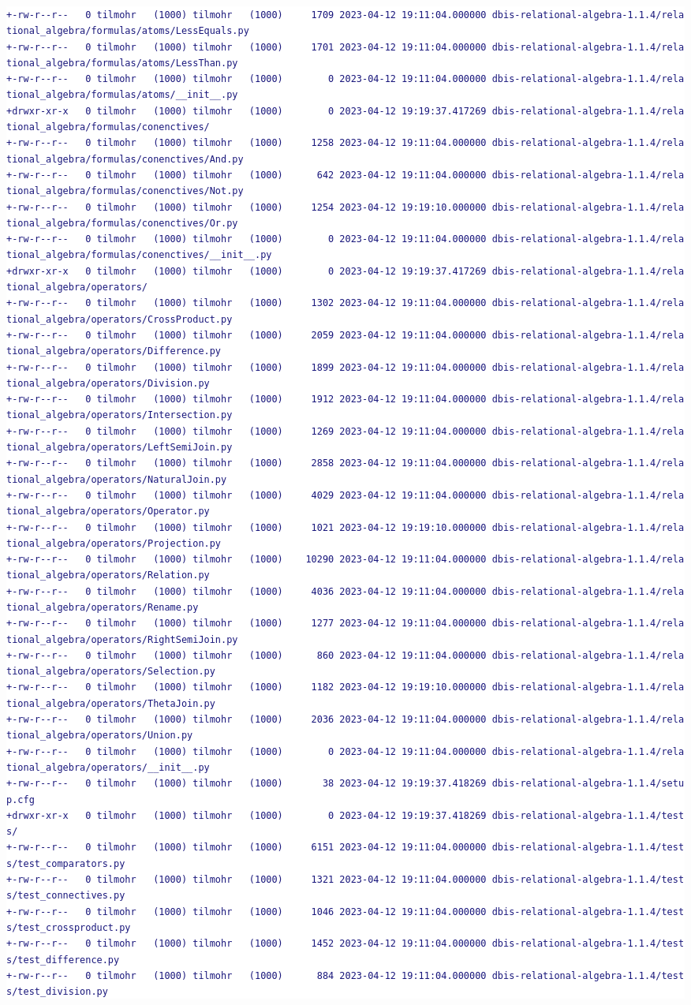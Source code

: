 ```diff
+-rw-r--r--   0 tilmohr   (1000) tilmohr   (1000)     1709 2023-04-12 19:11:04.000000 dbis-relational-algebra-1.1.4/relational_algebra/formulas/atoms/LessEquals.py
+-rw-r--r--   0 tilmohr   (1000) tilmohr   (1000)     1701 2023-04-12 19:11:04.000000 dbis-relational-algebra-1.1.4/relational_algebra/formulas/atoms/LessThan.py
+-rw-r--r--   0 tilmohr   (1000) tilmohr   (1000)        0 2023-04-12 19:11:04.000000 dbis-relational-algebra-1.1.4/relational_algebra/formulas/atoms/__init__.py
+drwxr-xr-x   0 tilmohr   (1000) tilmohr   (1000)        0 2023-04-12 19:19:37.417269 dbis-relational-algebra-1.1.4/relational_algebra/formulas/conenctives/
+-rw-r--r--   0 tilmohr   (1000) tilmohr   (1000)     1258 2023-04-12 19:11:04.000000 dbis-relational-algebra-1.1.4/relational_algebra/formulas/conenctives/And.py
+-rw-r--r--   0 tilmohr   (1000) tilmohr   (1000)      642 2023-04-12 19:11:04.000000 dbis-relational-algebra-1.1.4/relational_algebra/formulas/conenctives/Not.py
+-rw-r--r--   0 tilmohr   (1000) tilmohr   (1000)     1254 2023-04-12 19:19:10.000000 dbis-relational-algebra-1.1.4/relational_algebra/formulas/conenctives/Or.py
+-rw-r--r--   0 tilmohr   (1000) tilmohr   (1000)        0 2023-04-12 19:11:04.000000 dbis-relational-algebra-1.1.4/relational_algebra/formulas/conenctives/__init__.py
+drwxr-xr-x   0 tilmohr   (1000) tilmohr   (1000)        0 2023-04-12 19:19:37.417269 dbis-relational-algebra-1.1.4/relational_algebra/operators/
+-rw-r--r--   0 tilmohr   (1000) tilmohr   (1000)     1302 2023-04-12 19:11:04.000000 dbis-relational-algebra-1.1.4/relational_algebra/operators/CrossProduct.py
+-rw-r--r--   0 tilmohr   (1000) tilmohr   (1000)     2059 2023-04-12 19:11:04.000000 dbis-relational-algebra-1.1.4/relational_algebra/operators/Difference.py
+-rw-r--r--   0 tilmohr   (1000) tilmohr   (1000)     1899 2023-04-12 19:11:04.000000 dbis-relational-algebra-1.1.4/relational_algebra/operators/Division.py
+-rw-r--r--   0 tilmohr   (1000) tilmohr   (1000)     1912 2023-04-12 19:11:04.000000 dbis-relational-algebra-1.1.4/relational_algebra/operators/Intersection.py
+-rw-r--r--   0 tilmohr   (1000) tilmohr   (1000)     1269 2023-04-12 19:11:04.000000 dbis-relational-algebra-1.1.4/relational_algebra/operators/LeftSemiJoin.py
+-rw-r--r--   0 tilmohr   (1000) tilmohr   (1000)     2858 2023-04-12 19:11:04.000000 dbis-relational-algebra-1.1.4/relational_algebra/operators/NaturalJoin.py
+-rw-r--r--   0 tilmohr   (1000) tilmohr   (1000)     4029 2023-04-12 19:11:04.000000 dbis-relational-algebra-1.1.4/relational_algebra/operators/Operator.py
+-rw-r--r--   0 tilmohr   (1000) tilmohr   (1000)     1021 2023-04-12 19:19:10.000000 dbis-relational-algebra-1.1.4/relational_algebra/operators/Projection.py
+-rw-r--r--   0 tilmohr   (1000) tilmohr   (1000)    10290 2023-04-12 19:11:04.000000 dbis-relational-algebra-1.1.4/relational_algebra/operators/Relation.py
+-rw-r--r--   0 tilmohr   (1000) tilmohr   (1000)     4036 2023-04-12 19:11:04.000000 dbis-relational-algebra-1.1.4/relational_algebra/operators/Rename.py
+-rw-r--r--   0 tilmohr   (1000) tilmohr   (1000)     1277 2023-04-12 19:11:04.000000 dbis-relational-algebra-1.1.4/relational_algebra/operators/RightSemiJoin.py
+-rw-r--r--   0 tilmohr   (1000) tilmohr   (1000)      860 2023-04-12 19:11:04.000000 dbis-relational-algebra-1.1.4/relational_algebra/operators/Selection.py
+-rw-r--r--   0 tilmohr   (1000) tilmohr   (1000)     1182 2023-04-12 19:19:10.000000 dbis-relational-algebra-1.1.4/relational_algebra/operators/ThetaJoin.py
+-rw-r--r--   0 tilmohr   (1000) tilmohr   (1000)     2036 2023-04-12 19:11:04.000000 dbis-relational-algebra-1.1.4/relational_algebra/operators/Union.py
+-rw-r--r--   0 tilmohr   (1000) tilmohr   (1000)        0 2023-04-12 19:11:04.000000 dbis-relational-algebra-1.1.4/relational_algebra/operators/__init__.py
+-rw-r--r--   0 tilmohr   (1000) tilmohr   (1000)       38 2023-04-12 19:19:37.418269 dbis-relational-algebra-1.1.4/setup.cfg
+drwxr-xr-x   0 tilmohr   (1000) tilmohr   (1000)        0 2023-04-12 19:19:37.418269 dbis-relational-algebra-1.1.4/tests/
+-rw-r--r--   0 tilmohr   (1000) tilmohr   (1000)     6151 2023-04-12 19:11:04.000000 dbis-relational-algebra-1.1.4/tests/test_comparators.py
+-rw-r--r--   0 tilmohr   (1000) tilmohr   (1000)     1321 2023-04-12 19:11:04.000000 dbis-relational-algebra-1.1.4/tests/test_connectives.py
+-rw-r--r--   0 tilmohr   (1000) tilmohr   (1000)     1046 2023-04-12 19:11:04.000000 dbis-relational-algebra-1.1.4/tests/test_crossproduct.py
+-rw-r--r--   0 tilmohr   (1000) tilmohr   (1000)     1452 2023-04-12 19:11:04.000000 dbis-relational-algebra-1.1.4/tests/test_difference.py
+-rw-r--r--   0 tilmohr   (1000) tilmohr   (1000)      884 2023-04-12 19:11:04.000000 dbis-relational-algebra-1.1.4/tests/test_division.py
```